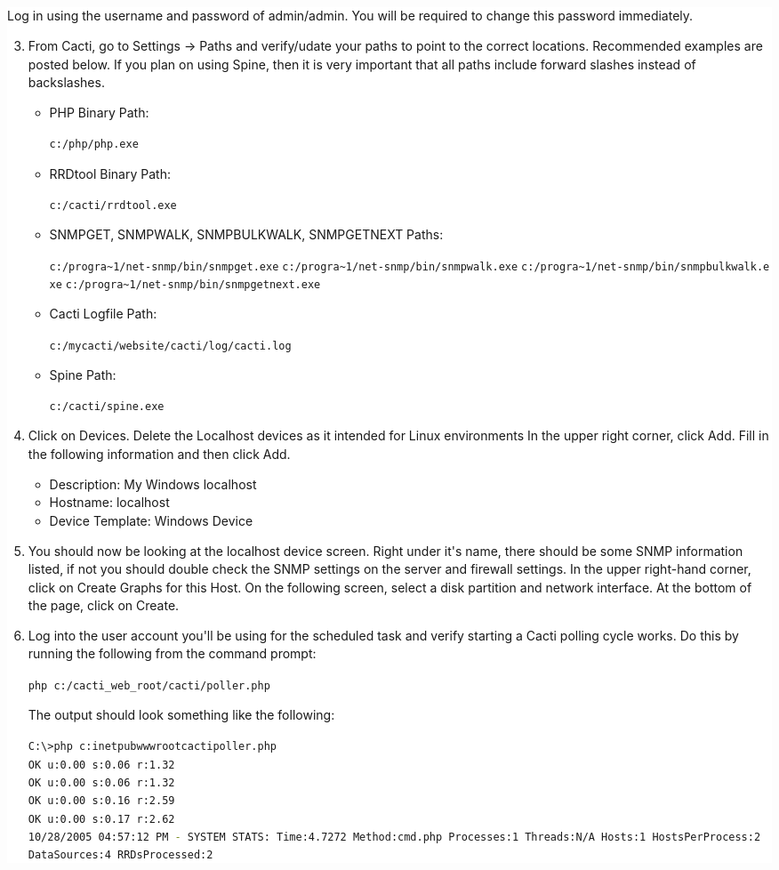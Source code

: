    Log in using the username and password of admin/admin. You will be required
   to change this password immediately.

3. From Cacti, go to Settings -> Paths and verify/udate your paths to point to
   the correct locations. Recommended examples are posted below. If you plan on
   using Spine, then it is very important that all paths include forward slashes
   instead of backslashes.

   - PHP Binary Path:

     `c:/php/php.exe`

   - RRDtool Binary Path:

     `c:/cacti/rrdtool.exe`

   - SNMPGET, SNMPWALK, SNMPBULKWALK, SNMPGETNEXT Paths:

     `c:/progra~1/net-snmp/bin/snmpget.exe`
     `c:/progra~1/net-snmp/bin/snmpwalk.exe`
     `c:/progra~1/net-snmp/bin/snmpbulkwalk.exe`
     `c:/progra~1/net-snmp/bin/snmpgetnext.exe`

   - Cacti Logfile Path:

     `c:/mycacti/website/cacti/log/cacti.log`

   - Spine Path:

     `c:/cacti/spine.exe`

4. Click on Devices. Delete the Localhost devices as it intended for Linux
   environments In the upper right corner, click Add. Fill in the following
   information and then click Add.

   - Description: My Windows localhost
   - Hostname: localhost
   - Device Template: Windows Device

5. You should now be looking at the localhost device screen. Right under it's
   name, there should be some SNMP information listed, if not you should double
   check the SNMP settings on the server and firewall settings. In the upper
   right-hand corner, click on Create Graphs for this Host. On the following
   screen, select a disk partition and network interface. At the bottom of the
   page, click on Create.

6. Log into the user account you'll be using for the scheduled task and verify
   starting a Cacti polling cycle works. Do this by running the following from
   the command prompt:

   ```sh
   php c:/cacti_web_root/cacti/poller.php
   ```

   The output should look something like the following:

   ```sh
   C:\>php c:inetpubwwwrootcactipoller.php
   OK u:0.00 s:0.06 r:1.32
   OK u:0.00 s:0.06 r:1.32
   OK u:0.00 s:0.16 r:2.59
   OK u:0.00 s:0.17 r:2.62
   10/28/2005 04:57:12 PM - SYSTEM STATS: Time:4.7272 Method:cmd.php Processes:1 Threads:N/A Hosts:1 HostsPerProcess:2 DataSources:4 RRDsProcessed:2
   ```
